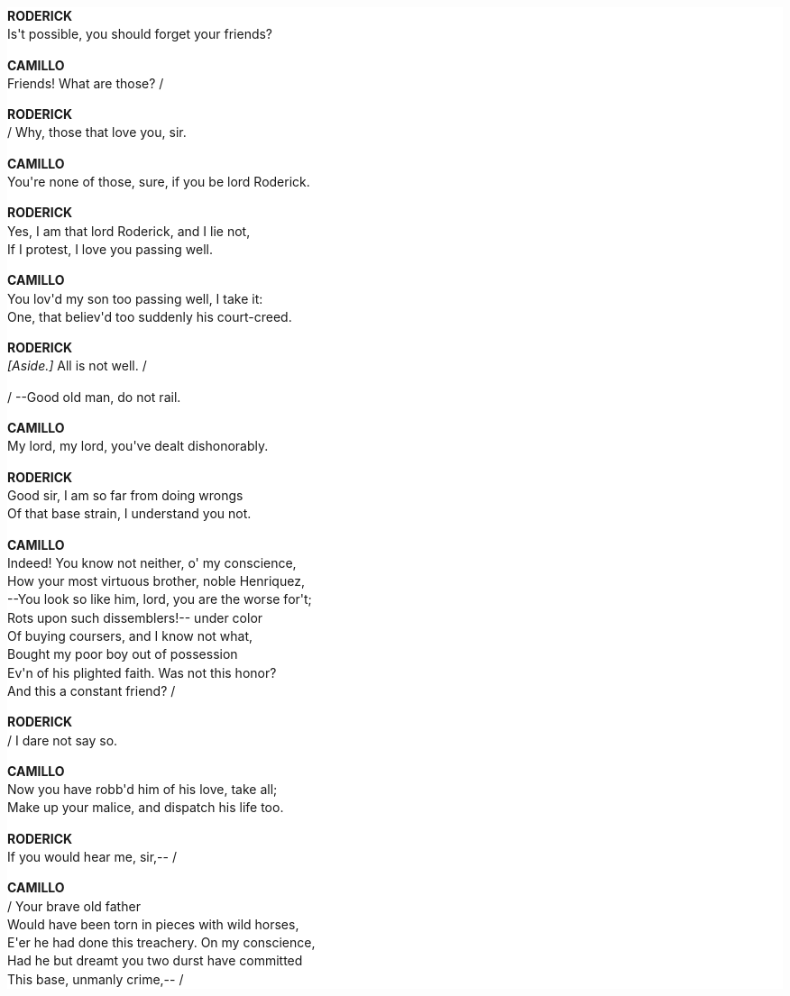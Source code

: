 **RODERICK**  
Is't possible, you should forget your friends?

**CAMILLO**  
Friends! What are those? /

**RODERICK**  
/ Why, those that love you, sir.

**CAMILLO**  
You're none of those, sure, if you be lord Roderick.

**RODERICK**  
Yes, I am that lord Roderick, and I lie not,  
If I protest, I love you passing well.

**CAMILLO**  
You lov'd my son too passing well, I take it:  
One, that believ'd too suddenly his court-creed.

**RODERICK**  
*\[Aside.]*
All is not well. /

/ --Good old man, do not rail.

**CAMILLO**  
My lord, my lord, you've dealt dishonorably.

**RODERICK**  
Good sir, I am so far from doing wrongs  
Of that base strain, I understand you not.

**CAMILLO**  
Indeed! You know not neither, o' my conscience,  
How your most virtuous brother, noble Henriquez,  
--You look so like him, lord, you are the worse for't;  
Rots upon such dissemblers!-- under color  
Of buying coursers, and I know not what,  
Bought my poor boy out of possession  
Ev'n of his plighted faith. Was not this honor?  
And this a constant friend? /

**RODERICK**  
/ I dare not say so.

**CAMILLO**  
Now you have robb'd him of his love, take all;  
Make up your malice, and dispatch his life too.

**RODERICK**  
If you would hear me, sir,-- /

**CAMILLO**  
/ Your brave old father  
Would have been torn in pieces with wild horses,  
E'er he had done this treachery. On my conscience,  
Had he but dreamt you two durst have committed  
This base, unmanly crime,-- /

